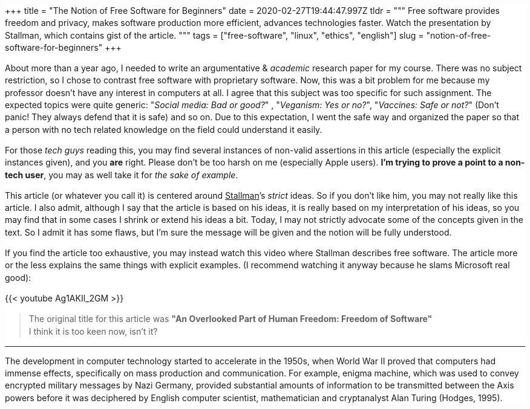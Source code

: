 +++
title = "The Notion of Free Software for Beginners"
date = 2020-02-27T19:44:47.997Z
tldr = """
Free software provides freedom and privacy, makes software
production more efficient, advances technologies faster. Watch the
presentation by Stallman, which contains gist of the article.
"""
tags = ["free-software", "linux", "ethics", "english"]
slug = "notion-of-free-software-for-beginners"
+++

About more than a year ago, I needed to write an argumentative &  _academic_
research paper for my course. There was no subject restriction, so I chose to
contrast free software with proprietary software. Now, this was a bit problem
for me because my professor doesn’t have any interest in computers at all.
I agree that this subject was too specific for such assignment. The expected
topics were quite generic: "_Social media: Bad or good?_" , "_Veganism: Yes or
no?_", "_Vaccines: Safe or not?_" (Don’t panic! They always defend that it is
safe) and so on. Due to this expectation, I went the safe way and organized the
paper so that a person with no tech related knowledge on the field could
understand it easily.

For those  _tech guys_  reading this, you may find several instances of
non-valid assertions in this article (especially the explicit instances given),
and you **are** right. Please don’t be too harsh on me (especially Apple
users). **I’m trying to prove a point to a non-tech user**, you may as well
take it for _the sake of example_.

This article (or whatever you call it) is centered around
[Stallman](https://stallman.org/)’s _strict_ ideas. So if you don’t like him,
you may not really like this article. I also admit, although I say that the
article is based on his ideas, it is really based on my interpretation of his
ideas, so you may find that in some cases I shrink or extend his ideas a bit.
Today, I may not strictly advocate some of the concepts given in the text. So I
admit it has some flaws, but I’m sure the message will be given and the notion
will be fully understood.

If you find the article too exhaustive, you may instead watch this video where
Stallman describes free software. The article more or the less explains the
same things with explicit examples. (I recommend watching it anyway because he
slams Microsoft real good):

{{< youtube Ag1AKIl_2GM >}}

> The original title for this article was **"An Overlooked Part of Human
> Freedom: Freedom of Software"**\
> I think it is too keen now, isn’t it?

---

The development in computer technology started to accelerate in the 1950s, when
World War II proved that computers had immense effects, specifically on mass
production and communication. For example, enigma machine, which was used to
convey encrypted military messages by Nazi Germany, provided substantial
amounts of information to be transmitted between the Axis powers before it was
deciphered by English computer scientist, mathematician and cryptanalyst Alan
Turing (Hodges, 1995).


[^1]: _GNU_  is a recursive acronym for “Gnu’s Not Unix”. A reference to Unix,
[^2]: Linux is a free operating system kernel, which is used to develop
[^3]: Initially, Stallman listed three rules, but he felt the need of appending
[^4]: Crackers are commonly known as ‘hackers’ in colloquial language, but in